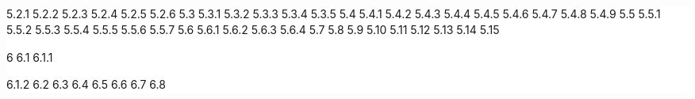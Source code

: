 5.2.1
5.2.2
5.2.3
5.2.4
5.2.5
5.2.6
5.3
5.3.1
5.3.2
5.3.3
5.3.4
5.3.5
5.4
5.4.1
5.4.2
5.4.3
5.4.4
5.4.5
5.4.6
5.4.7
5.4.8
5.4.9
5.5
5.5.1
5.5.2
5.5.3
5.5.4
5.5.5
5.5.6
5.5.7
5.6
5.6.1
5.6.2
5.6.3
5.6.4
5.7
5.8
5.9
5.10
5.11
5.12
5.13
5.14
5.15

6
6.1
6.1.1

6.1.2
6.2
6.3
6.4
6.5
6.6
6.7
6.8
